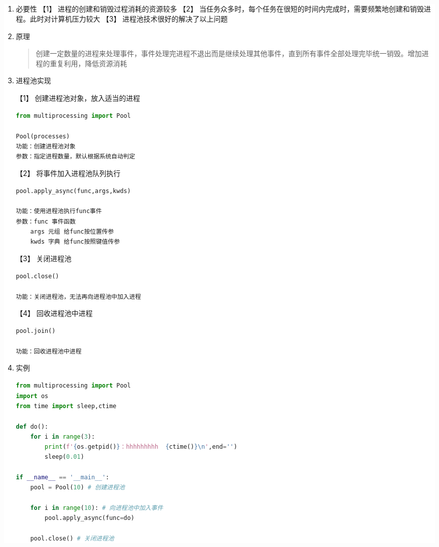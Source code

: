 1. 必要性
    【1】 进程的创建和销毁过程消耗的资源较多
    【2】 当任务众多时，每个任务在很短的时间内完成时，需要频繁地创建和销毁进程。此时对计算机压力较大
    【3】 进程池技术很好的解决了以上问题
2. 原理
    >创建一定数量的进程来处理事件，事件处理完进程不退出而是继续处理其他事件，直到所有事件全部处理完毕统一销毁。增加进程的重复利用，降低资源消耗
3. 进程池实现

    【1】 创建进程池对象，放入适当的进程
    ```python
    from multiprocessing import Pool

    Pool(processes)
    功能：创建进程池对象
    参数：指定进程数量，默认根据系统自动判定
    ```
    【2】 将事件加入进程池队列执行
    ```python
    pool.apply_async(func,args,kwds)

    功能：使用进程池执行func事件
    参数：func 事件函数
        args 元组 给func按位置传参
        kwds 字典 给func按照键值传参
    ```
    【3】 关闭进程池
    ```python
    pool.close()

    功能：关闭进程池，无法再向进程池中加入进程
    ```
    【4】 回收进程池中进程
    ```python
    pool.join()

    功能：回收进程池中进程
    ```
4. 实例
    ```python
    from multiprocessing import Pool
    import os
    from time import sleep,ctime

    def do():
        for i in range(3):
            print(f'{os.getpid()}：hhhhhhhhh  {ctime()}\n',end='')
            sleep(0.01)

    if __name__ == '__main__':
        pool = Pool(10) # 创建进程池

        for i in range(10): # 向进程池中加入事件
            pool.apply_async(func=do)

        pool.close() # 关闭进程池

